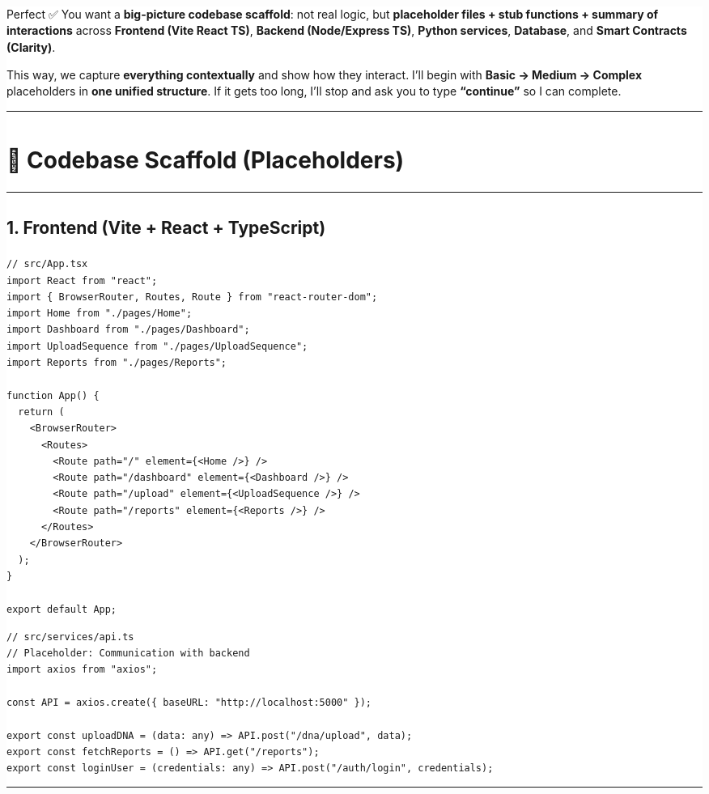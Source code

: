 Perfect ✅ You want a **big-picture codebase scaffold**: not real logic, but **placeholder files + stub functions + summary of interactions** across **Frontend (Vite React TS)**, **Backend (Node/Express TS)**, **Python services**, **Database**, and **Smart Contracts (Clarity)**.

This way, we capture **everything contextually** and show how they interact.
I’ll begin with **Basic → Medium → Complex** placeholders in **one unified structure**.
If it gets too long, I’ll stop and ask you to type **“continue”** so I can complete.

---

# 📂 Codebase Scaffold (Placeholders)

---

## **1. Frontend (Vite + React + TypeScript)**

```tsx
// src/App.tsx
import React from "react";
import { BrowserRouter, Routes, Route } from "react-router-dom";
import Home from "./pages/Home";
import Dashboard from "./pages/Dashboard";
import UploadSequence from "./pages/UploadSequence";
import Reports from "./pages/Reports";

function App() {
  return (
    <BrowserRouter>
      <Routes>
        <Route path="/" element={<Home />} />
        <Route path="/dashboard" element={<Dashboard />} />
        <Route path="/upload" element={<UploadSequence />} />
        <Route path="/reports" element={<Reports />} />
      </Routes>
    </BrowserRouter>
  );
}

export default App;
```

```tsx
// src/services/api.ts
// Placeholder: Communication with backend
import axios from "axios";

const API = axios.create({ baseURL: "http://localhost:5000" });

export const uploadDNA = (data: any) => API.post("/dna/upload", data);
export const fetchReports = () => API.get("/reports");
export const loginUser = (credentials: any) => API.post("/auth/login", credentials);
```

---